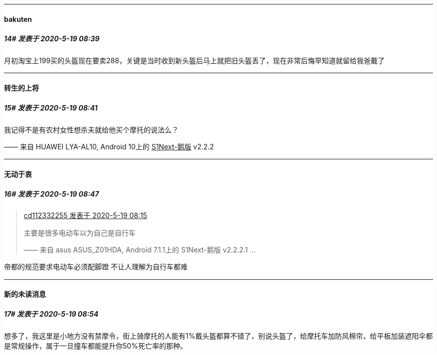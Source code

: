 




*****

####  bakuten  
##### 14#       发表于 2020-5-19 08:39




月初淘宝上199买的头盔现在要卖288，关键是当时收到新头盔后马上就把旧头盔丢了，现在非常后悔早知道就留给我爸戴了







*****

####  转生的上将  
##### 15#       发表于 2020-5-19 08:41




我记得不是有农村女性想杀夫就给他买个摩托的说法么？

—— 来自 HUAWEI LYA-AL10, Android 10上的 [S1Next-鹅版](https://github.com/ykrank/S1-Next/releases) v2.2.2







*****

####  无动于衷  
##### 16#       发表于 2020-5-19 08:47



<blockquote><a href="httphttps://bbs.saraba1st.com/2b/forum.php?mod=redirect&amp;goto=findpost&amp;pid=47470804&amp;ptid=1936061" target="_blank">cd112332255 发表于 2020-5-19 08:15</a>

主要是很多电动车以为自己是自行车


—— 来自 asus ASUS_Z01HDA, Android 7.1.1上的 S1Next-鹅版 v2.2.2.1 ...</blockquote>
帝都的规范要求电动车必须配脚蹬 不让人理解为自行车都难







*****

####  新的未读消息  
##### 17#       发表于 2020-5-19 08:54




想多了，我这里是小地方没有禁摩令，街上骑摩托的人能有1%戴头盔都算不错了，别说头盔了，给摩托车加防风棉帘，给平板加装遮阳伞都是常规操作，属于一旦撞车都能提升你50%死亡率的那种。
